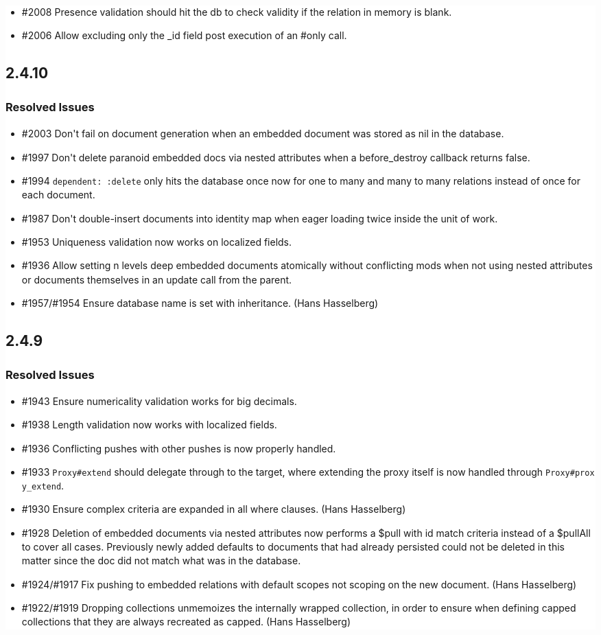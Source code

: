* \#2008 Presence validation should hit the db to check validity if the
  relation in memory is blank.

* \#2006 Allow excluding only the _id field post execution of an #only call.

## 2.4.10

### Resolved Issues

* \#2003 Don't fail on document generation when an embedded document was
  stored as nil in the database.

* \#1997 Don't delete paranoid embedded docs via nested attributes when
  a before_destroy callback returns false.

* \#1994 `dependent: :delete` only hits the database once now for one to
  many and many to many relations instead of once for each document.

* \#1987 Don't double-insert documents into identity map when eager loading
  twice inside the unit of work.

* \#1953 Uniqueness validation now works on localized fields.

* \#1936 Allow setting n levels deep embedded documents atomically without
  conflicting mods when not using nested attributes or documents themselves
  in an update call from the parent.

* \#1957/\#1954 Ensure database name is set with inheritance.
  (Hans Hasselberg)

## 2.4.9

### Resolved Issues

* \#1943 Ensure numericality validation works for big decimals.

* \#1938 Length validation now works with localized fields.

* \#1936 Conflicting pushes with other pushes is now properly handled.

* \#1933 `Proxy#extend` should delegate through to the target, where
  extending the proxy itself is now handled through `Proxy#proxy_extend`.

* \#1930 Ensure complex criteria are expanded in all where clauses.
  (Hans Hasselberg)

* \#1928 Deletion of embedded documents via nested attributes now performs
  a $pull with id match criteria instead of a $pullAll to cover all cases.
  Previously newly added defaults to documents that had already persisted
  could not be deleted in this matter since the doc did not match what was
  in the database.

* \#1924/\#1917 Fix pushing to embedded relations with default scopes not
  scoping on the new document. (Hans Hasselberg)

* \#1922/\#1919 Dropping collections unmemoizes the internally wrapped
  collection, in order to ensure when defining capped collections that
  they are always recreated as capped. (Hans Hasselberg)
